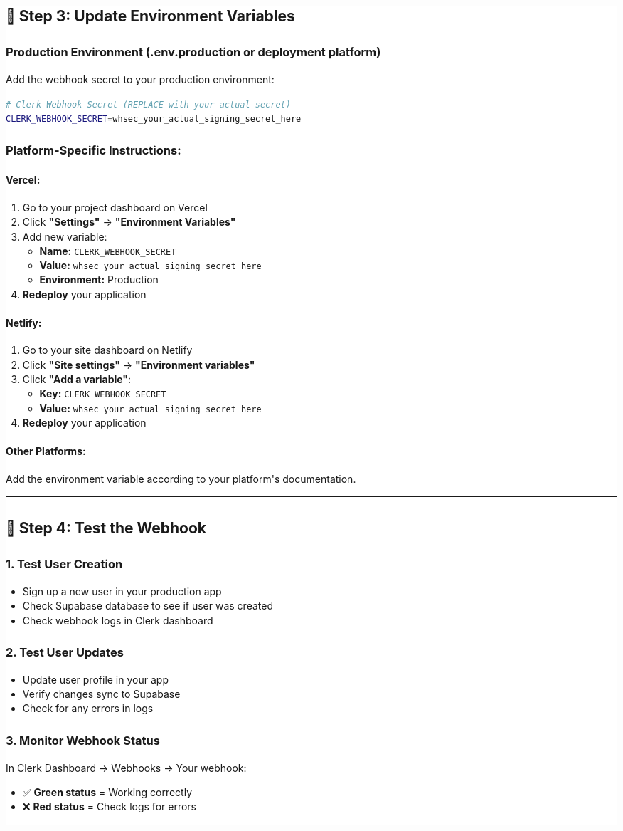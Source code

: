 
## 🔐 **Step 3: Update Environment Variables**

### **Production Environment (.env.production or deployment platform)**

Add the webhook secret to your production environment:

```bash
# Clerk Webhook Secret (REPLACE with your actual secret)
CLERK_WEBHOOK_SECRET=whsec_your_actual_signing_secret_here
```

### **Platform-Specific Instructions:**

#### **Vercel:**
1. Go to your project dashboard on Vercel
2. Click **"Settings"** → **"Environment Variables"**
3. Add new variable:
   - **Name:** `CLERK_WEBHOOK_SECRET`
   - **Value:** `whsec_your_actual_signing_secret_here`
   - **Environment:** Production
4. **Redeploy** your application

#### **Netlify:**
1. Go to your site dashboard on Netlify
2. Click **"Site settings"** → **"Environment variables"**
3. Click **"Add a variable"**:
   - **Key:** `CLERK_WEBHOOK_SECRET`
   - **Value:** `whsec_your_actual_signing_secret_here`
4. **Redeploy** your application

#### **Other Platforms:**
Add the environment variable according to your platform's documentation.

---

## 🧪 **Step 4: Test the Webhook**

### **1. Test User Creation**
- Sign up a new user in your production app
- Check Supabase database to see if user was created
- Check webhook logs in Clerk dashboard

### **2. Test User Updates**
- Update user profile in your app
- Verify changes sync to Supabase
- Check for any errors in logs

### **3. Monitor Webhook Status**
In Clerk Dashboard → Webhooks → Your webhook:
- ✅ **Green status** = Working correctly
- ❌ **Red status** = Check logs for errors

---